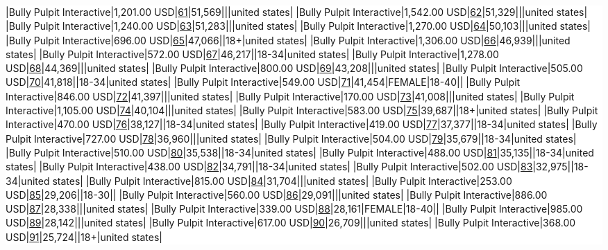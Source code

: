 |Bully Pulpit Interactive|1,201.00 USD|[61](https://www.snap.com/political-ads/asset/8302609f2acbe3519b57546c2156fb473eb39f260528d304aa26ec39e6f25444?mediaType=mp4)|51,569|||united states|
|Bully Pulpit Interactive|1,542.00 USD|[62](https://www.snap.com/political-ads/asset/02736c266fdac278ef88c9947e187b70828feafa2ed7ca8681d55f9bc8cea706?mediaType=jpeg)|51,329|||united states|
|Bully Pulpit Interactive|1,240.00 USD|[63](https://www.snap.com/political-ads/asset/55a7c69479f81b1d9826fad54bfacae5583775d8a052825450df0a02c64b5166?mediaType=mp4)|51,283|||united states|
|Bully Pulpit Interactive|1,270.00 USD|[64](https://www.snap.com/political-ads/asset/8302609f2acbe3519b57546c2156fb473eb39f260528d304aa26ec39e6f25444?mediaType=mp4)|50,103|||united states|
|Bully Pulpit Interactive|696.00 USD|[65](https://www.snap.com/political-ads/asset/42b924f3354a3eef030f1ddd5869c0216ee794c01596ad0d213c4c7d7741f366?mediaType=jpeg)|47,066||18+|united states|
|Bully Pulpit Interactive|1,306.00 USD|[66](https://www.snap.com/political-ads/asset/da4a815dbb44f1270410ad27a6cdd4ba90baf98022bdfef95cd3151a72d8f485?mediaType=jpeg)|46,939|||united states|
|Bully Pulpit Interactive|572.00 USD|[67](https://www.snap.com/political-ads/asset/5dc2c7b077737c40d32c2d6d5d2c729694f181c0ba5613c69389235da6c28e5d?mediaType=jpeg)|46,217||18-34|united states|
|Bully Pulpit Interactive|1,278.00 USD|[68](https://www.snap.com/political-ads/asset/55a7c69479f81b1d9826fad54bfacae5583775d8a052825450df0a02c64b5166?mediaType=mp4)|44,369|||united states|
|Bully Pulpit Interactive|800.00 USD|[69](https://www.snap.com/political-ads/asset/88113016b529d4f8cf1ac68887676857c0c795c0fd14a052f36b0d66e33126e0?mediaType=jpeg)|43,208|||united states|
|Bully Pulpit Interactive|505.00 USD|[70](https://www.snap.com/political-ads/asset/7bfad41952c4d75e6700649e90b833825cec0704be02d3c172b59c5f7fc331c7?mediaType=jpeg)|41,818||18-34|united states|
|Bully Pulpit Interactive|549.00 USD|[71](https://www.snap.com/political-ads/asset/b142086793a6084c51d4657e8198c7cde9ca62a94b581784e523230af7640185?mediaType=mp4)|41,454|FEMALE|18-40||
|Bully Pulpit Interactive|846.00 USD|[72](https://www.snap.com/political-ads/asset/7bfad41952c4d75e6700649e90b833825cec0704be02d3c172b59c5f7fc331c7?mediaType=jpeg)|41,397|||united states|
|Bully Pulpit Interactive|170.00 USD|[73](https://www.snap.com/political-ads/asset/7bfad41952c4d75e6700649e90b833825cec0704be02d3c172b59c5f7fc331c7?mediaType=jpeg)|41,008|||united states|
|Bully Pulpit Interactive|1,105.00 USD|[74](https://www.snap.com/political-ads/asset/55a7c69479f81b1d9826fad54bfacae5583775d8a052825450df0a02c64b5166?mediaType=mp4)|40,104|||united states|
|Bully Pulpit Interactive|583.00 USD|[75](https://www.snap.com/political-ads/asset/4e6775dfd414e0579bef6d810f2d028daeea276870c2f328ab92a60c9eef7193?mediaType=mp4)|39,687||18+|united states|
|Bully Pulpit Interactive|470.00 USD|[76](https://www.snap.com/political-ads/asset/5dc2c7b077737c40d32c2d6d5d2c729694f181c0ba5613c69389235da6c28e5d?mediaType=jpeg)|38,127||18-34|united states|
|Bully Pulpit Interactive|419.00 USD|[77](https://www.snap.com/political-ads/asset/8302609f2acbe3519b57546c2156fb473eb39f260528d304aa26ec39e6f25444?mediaType=mp4)|37,377||18-34|united states|
|Bully Pulpit Interactive|727.00 USD|[78](https://www.snap.com/political-ads/asset/88113016b529d4f8cf1ac68887676857c0c795c0fd14a052f36b0d66e33126e0?mediaType=jpeg)|36,960|||united states|
|Bully Pulpit Interactive|504.00 USD|[79](https://www.snap.com/political-ads/asset/da4a815dbb44f1270410ad27a6cdd4ba90baf98022bdfef95cd3151a72d8f485?mediaType=jpeg)|35,679||18-34|united states|
|Bully Pulpit Interactive|510.00 USD|[80](https://www.snap.com/political-ads/asset/da4a815dbb44f1270410ad27a6cdd4ba90baf98022bdfef95cd3151a72d8f485?mediaType=jpeg)|35,538||18-34|united states|
|Bully Pulpit Interactive|488.00 USD|[81](https://www.snap.com/political-ads/asset/02736c266fdac278ef88c9947e187b70828feafa2ed7ca8681d55f9bc8cea706?mediaType=jpeg)|35,135||18-34|united states|
|Bully Pulpit Interactive|438.00 USD|[82](https://www.snap.com/political-ads/asset/5dc2c7b077737c40d32c2d6d5d2c729694f181c0ba5613c69389235da6c28e5d?mediaType=jpeg)|34,791||18-34|united states|
|Bully Pulpit Interactive|502.00 USD|[83](https://www.snap.com/political-ads/asset/da4a815dbb44f1270410ad27a6cdd4ba90baf98022bdfef95cd3151a72d8f485?mediaType=jpeg)|32,975||18-34|united states|
|Bully Pulpit Interactive|815.00 USD|[84](https://www.snap.com/political-ads/asset/5dc2c7b077737c40d32c2d6d5d2c729694f181c0ba5613c69389235da6c28e5d?mediaType=jpeg)|31,704|||united states|
|Bully Pulpit Interactive|253.00 USD|[85](https://www.snap.com/political-ads/asset/eac8361bf33258925e5761ea153c2f8d67247107e5cfdb9c7e29677f9ab6e3da?mediaType=mp4)|29,206||18-30||
|Bully Pulpit Interactive|560.00 USD|[86](https://www.snap.com/political-ads/asset/5dc2c7b077737c40d32c2d6d5d2c729694f181c0ba5613c69389235da6c28e5d?mediaType=jpeg)|29,091|||united states|
|Bully Pulpit Interactive|886.00 USD|[87](https://www.snap.com/political-ads/asset/da4a815dbb44f1270410ad27a6cdd4ba90baf98022bdfef95cd3151a72d8f485?mediaType=jpeg)|28,338|||united states|
|Bully Pulpit Interactive|339.00 USD|[88](https://www.snap.com/political-ads/asset/00625f691178907305e62fa718ee72d00b2fe52ea6f5fd755667c563384e5118?mediaType=mp4)|28,161|FEMALE|18-40||
|Bully Pulpit Interactive|985.00 USD|[89](https://www.snap.com/political-ads/asset/da4a815dbb44f1270410ad27a6cdd4ba90baf98022bdfef95cd3151a72d8f485?mediaType=jpeg)|28,142|||united states|
|Bully Pulpit Interactive|617.00 USD|[90](https://www.snap.com/political-ads/asset/5dc2c7b077737c40d32c2d6d5d2c729694f181c0ba5613c69389235da6c28e5d?mediaType=jpeg)|26,709|||united states|
|Bully Pulpit Interactive|368.00 USD|[91](https://www.snap.com/political-ads/asset/4e6775dfd414e0579bef6d810f2d028daeea276870c2f328ab92a60c9eef7193?mediaType=mp4)|25,724||18+|united states|